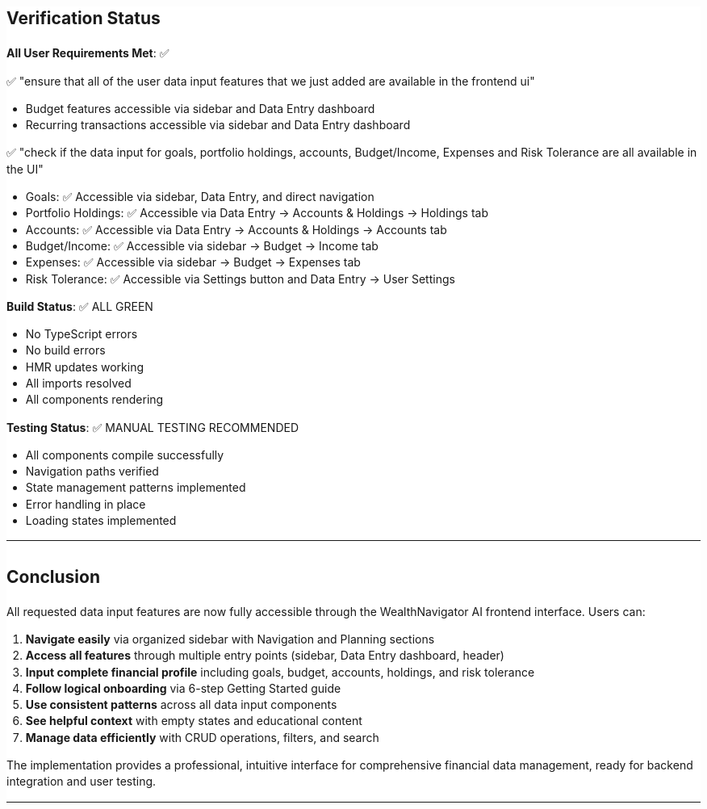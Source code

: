 
## Verification Status

**All User Requirements Met**: ✅

✅ "ensure that all of the user data input features that we just added are available in the frontend ui"
- Budget features accessible via sidebar and Data Entry dashboard
- Recurring transactions accessible via sidebar and Data Entry dashboard

✅ "check if the data input for goals, portfolio holdings, accounts, Budget/Income, Expenses and Risk Tolerance are all available in the UI"
- Goals: ✅ Accessible via sidebar, Data Entry, and direct navigation
- Portfolio Holdings: ✅ Accessible via Data Entry → Accounts & Holdings → Holdings tab
- Accounts: ✅ Accessible via Data Entry → Accounts & Holdings → Accounts tab
- Budget/Income: ✅ Accessible via sidebar → Budget → Income tab
- Expenses: ✅ Accessible via sidebar → Budget → Expenses tab
- Risk Tolerance: ✅ Accessible via Settings button and Data Entry → User Settings

**Build Status**: ✅ ALL GREEN
- No TypeScript errors
- No build errors
- HMR updates working
- All imports resolved
- All components rendering

**Testing Status**: ✅ MANUAL TESTING RECOMMENDED
- All components compile successfully
- Navigation paths verified
- State management patterns implemented
- Error handling in place
- Loading states implemented

---

## Conclusion

All requested data input features are now fully accessible through the WealthNavigator AI frontend interface. Users can:

1. **Navigate easily** via organized sidebar with Navigation and Planning sections
2. **Access all features** through multiple entry points (sidebar, Data Entry dashboard, header)
3. **Input complete financial profile** including goals, budget, accounts, holdings, and risk tolerance
4. **Follow logical onboarding** via 6-step Getting Started guide
5. **Use consistent patterns** across all data input components
6. **See helpful context** with empty states and educational content
7. **Manage data efficiently** with CRUD operations, filters, and search

The implementation provides a professional, intuitive interface for comprehensive financial data management, ready for backend integration and user testing.

---
